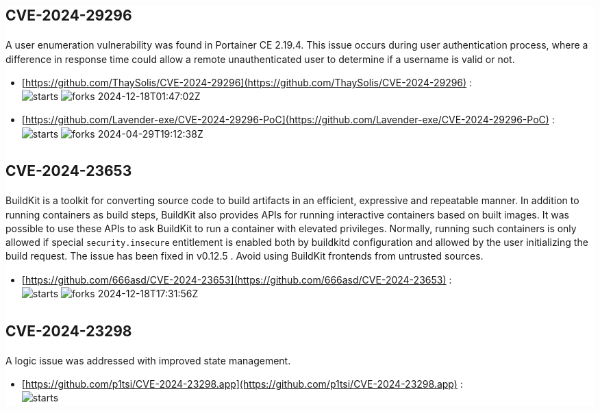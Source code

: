 ## CVE-2024-29296
 A user enumeration vulnerability was found in Portainer CE 2.19.4. This issue occurs during user authentication process, where a difference in response time could allow a remote unauthenticated user to determine if a username is valid or not.

- [https://github.com/ThaySolis/CVE-2024-29296](https://github.com/ThaySolis/CVE-2024-29296) :  
![starts](https://img.shields.io/github/stars/ThaySolis/CVE-2024-29296.svg) 
![forks](https://img.shields.io/github/forks/ThaySolis/CVE-2024-29296.svg) 
2024-12-18T01:47:02Z

- [https://github.com/Lavender-exe/CVE-2024-29296-PoC](https://github.com/Lavender-exe/CVE-2024-29296-PoC) :  
![starts](https://img.shields.io/github/stars/Lavender-exe/CVE-2024-29296-PoC.svg) 
![forks](https://img.shields.io/github/forks/Lavender-exe/CVE-2024-29296-PoC.svg) 
2024-04-29T19:12:38Z

## CVE-2024-23653
 BuildKit is a toolkit for converting source code to build artifacts in an efficient, expressive and repeatable manner. In addition to running containers as build steps, BuildKit also provides APIs for running interactive containers based on built images. It was possible to use these APIs to ask BuildKit to run a container with elevated privileges. Normally, running such containers is only allowed if special `security.insecure` entitlement is enabled both by buildkitd configuration and allowed by the user initializing the build request. The issue has been fixed in v0.12.5 . Avoid using BuildKit frontends from untrusted sources.

- [https://github.com/666asd/CVE-2024-23653](https://github.com/666asd/CVE-2024-23653) :  
![starts](https://img.shields.io/github/stars/666asd/CVE-2024-23653.svg) 
![forks](https://img.shields.io/github/forks/666asd/CVE-2024-23653.svg) 
2024-12-18T17:31:56Z

## CVE-2024-23298
 A logic issue was addressed with improved state management.

- [https://github.com/p1tsi/CVE-2024-23298.app](https://github.com/p1tsi/CVE-2024-23298.app) :  
![starts](https://img.shields.io/github/stars/p1tsi/CVE-2024-23298.app.svg) 

